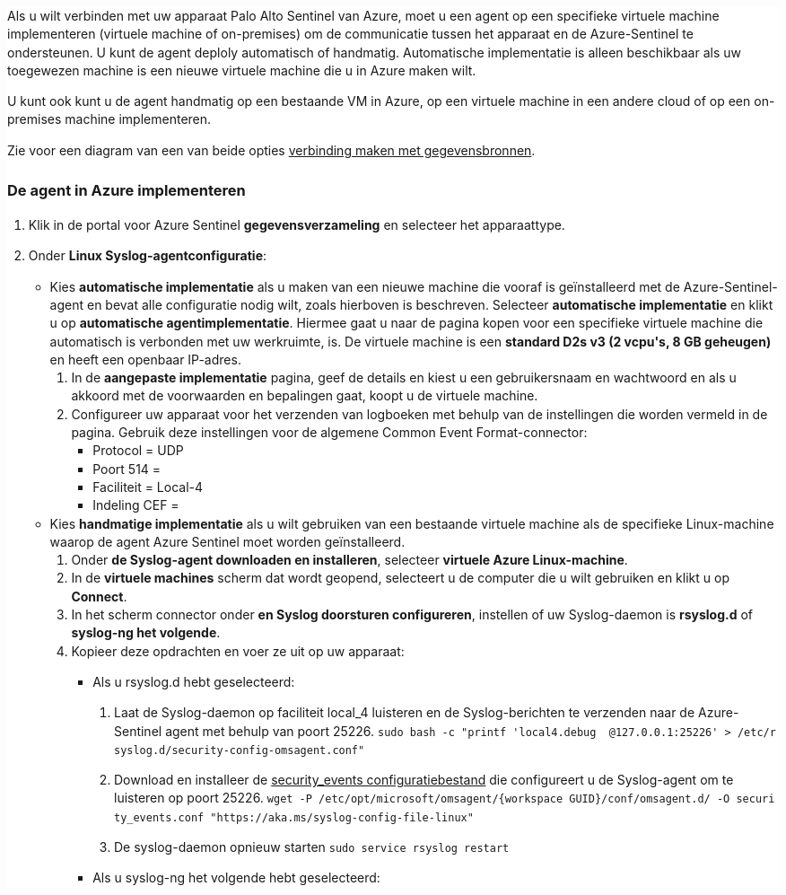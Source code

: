 Als u wilt verbinden met uw apparaat Palo Alto Sentinel van Azure, moet u een agent op een specifieke virtuele machine implementeren (virtuele machine of on-premises) om de communicatie tussen het apparaat en de Azure-Sentinel te ondersteunen. U kunt de agent deploly automatisch of handmatig. Automatische implementatie is alleen beschikbaar als uw toegewezen machine is een nieuwe virtuele machine die u in Azure maken wilt. 

U kunt ook kunt u de agent handmatig op een bestaande VM in Azure, op een virtuele machine in een andere cloud of op een on-premises machine implementeren.

Zie voor een diagram van een van beide opties [verbinding maken met gegevensbronnen](connect-data-sources.md#agent-options).


### <a name="deploy-the-agent-in-azure"></a>De agent in Azure implementeren

1. Klik in de portal voor Azure Sentinel **gegevensverzameling** en selecteer het apparaattype. 

1. Onder **Linux Syslog-agentconfiguratie**:
   - Kies **automatische implementatie** als u maken van een nieuwe machine die vooraf is geïnstalleerd met de Azure-Sentinel-agent en bevat alle configuratie nodig wilt, zoals hierboven is beschreven. Selecteer **automatische implementatie** en klikt u op **automatische agentimplementatie**. Hiermee gaat u naar de pagina kopen voor een specifieke virtuele machine die automatisch is verbonden met uw werkruimte, is. De virtuele machine is een **standard D2s v3 (2 vcpu's, 8 GB geheugen)** en heeft een openbaar IP-adres.
      1. In de **aangepaste implementatie** pagina, geef de details en kiest u een gebruikersnaam en wachtwoord en als u akkoord met de voorwaarden en bepalingen gaat, koopt u de virtuele machine.
      1. Configureer uw apparaat voor het verzenden van logboeken met behulp van de instellingen die worden vermeld in de pagina. Gebruik deze instellingen voor de algemene Common Event Format-connector:
         - Protocol = UDP
         - Poort 514 =
         - Faciliteit = Local-4
         - Indeling CEF =
   - Kies **handmatige implementatie** als u wilt gebruiken van een bestaande virtuele machine als de specifieke Linux-machine waarop de agent Azure Sentinel moet worden geïnstalleerd. 
      1. Onder **de Syslog-agent downloaden en installeren**, selecteer **virtuele Azure Linux-machine**. 
      1. In de **virtuele machines** scherm dat wordt geopend, selecteert u de computer die u wilt gebruiken en klikt u op **Connect**.
      1. In het scherm connector onder **en Syslog doorsturen configureren**, instellen of uw Syslog-daemon is **rsyslog.d** of **syslog-ng het volgende**. 
      1. Kopieer deze opdrachten en voer ze uit op uw apparaat:
          - Als u rsyslog.d hebt geselecteerd:
              
            1. Laat de Syslog-daemon op faciliteit local_4 luisteren en de Syslog-berichten te verzenden naar de Azure-Sentinel agent met behulp van poort 25226. `sudo bash -c "printf 'local4.debug  @127.0.0.1:25226' > /etc/rsyslog.d/security-config-omsagent.conf"`
            
            2. Download en installeer de [security_events configuratiebestand](https://aka.ms/asi-syslog-config-file-linux) die configureert u de Syslog-agent om te luisteren op poort 25226. `wget -P /etc/opt/microsoft/omsagent/{workspace GUID}/conf/omsagent.d/ -O security_events.conf "https://aka.ms/syslog-config-file-linux"`
            
            1. De syslog-daemon opnieuw starten `sudo service rsyslog restart`
             
          - Als u syslog-ng het volgende hebt geselecteerd:
